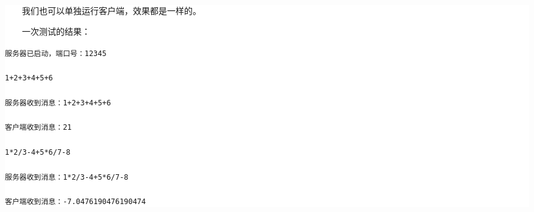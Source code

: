 　　我们也可以单独运行客户端，效果都是一样的。

　　一次测试的结果：

    服务器已启动，端口号：12345
    
    1+2+3+4+5+6
    
    服务器收到消息：1+2+3+4+5+6
    
    客户端收到消息：21
    
    1*2/3-4+5*6/7-8
    
    服务器收到消息：1*2/3-4+5*6/7-8
    
    客户端收到消息：-7.0476190476190474
